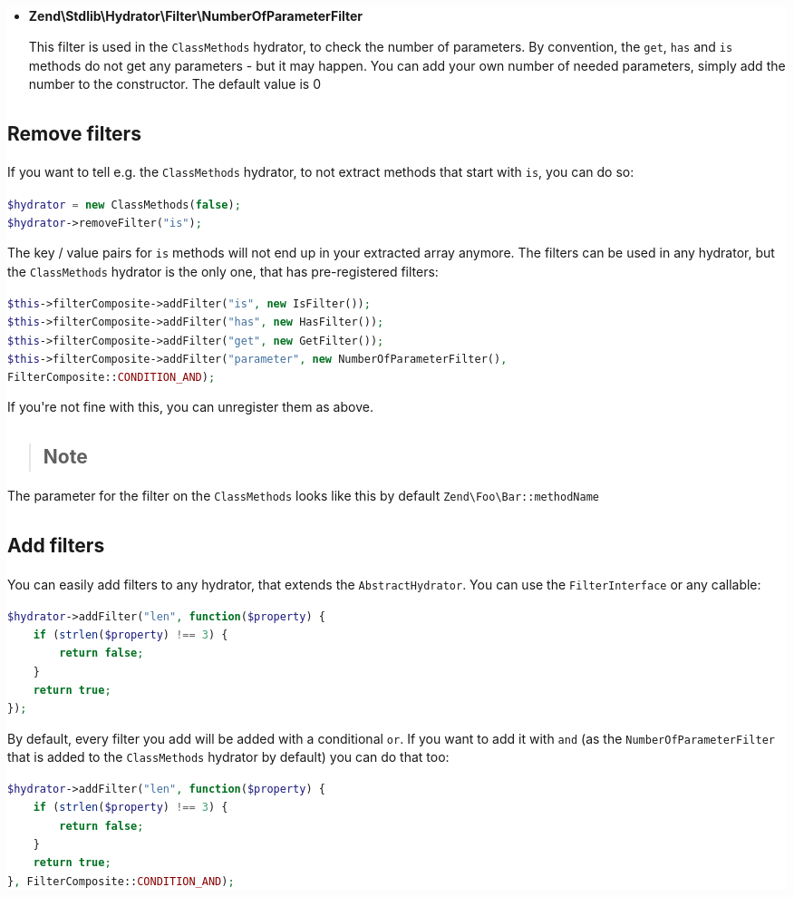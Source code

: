 - **Zend\\Stdlib\\Hydrator\\Filter\\NumberOfParameterFilter**

    This filter is used in the `ClassMethods` hydrator, to check the number of parameters. By
convention, the `get`, `has` and `is` methods do not get any parameters - but it may happen. You can
add your own number of needed parameters, simply add the number to the constructor. The default
value is 0

## Remove filters

If you want to tell e.g. the `ClassMethods` hydrator, to not extract methods that start with `is`,
you can do so:

```php
$hydrator = new ClassMethods(false);
$hydrator->removeFilter("is");
```

The key / value pairs for `is` methods will not end up in your extracted array anymore. The filters
can be used in any hydrator, but the `ClassMethods` hydrator is the only one, that has
pre-registered filters:

```php
$this->filterComposite->addFilter("is", new IsFilter());
$this->filterComposite->addFilter("has", new HasFilter());
$this->filterComposite->addFilter("get", new GetFilter());
$this->filterComposite->addFilter("parameter", new NumberOfParameterFilter(),
FilterComposite::CONDITION_AND);
```

If you're not fine with this, you can unregister them as above.

> ## Note
The parameter for the filter on the `ClassMethods` looks like this by default
`Zend\Foo\Bar::methodName`

## Add filters

You can easily add filters to any hydrator, that extends the `AbstractHydrator`. You can use the
`FilterInterface` or any callable:

```php
$hydrator->addFilter("len", function($property) {
    if (strlen($property) !== 3) {
        return false;
    }
    return true;
});
```

By default, every filter you add will be added with a conditional `or`. If you want to add it with
`and` (as the `NumberOfParameterFilter` that is added to the `ClassMethods` hydrator by default) you
can do that too:

```php
$hydrator->addFilter("len", function($property) {
    if (strlen($property) !== 3) {
        return false;
    }
    return true;
}, FilterComposite::CONDITION_AND);
```
